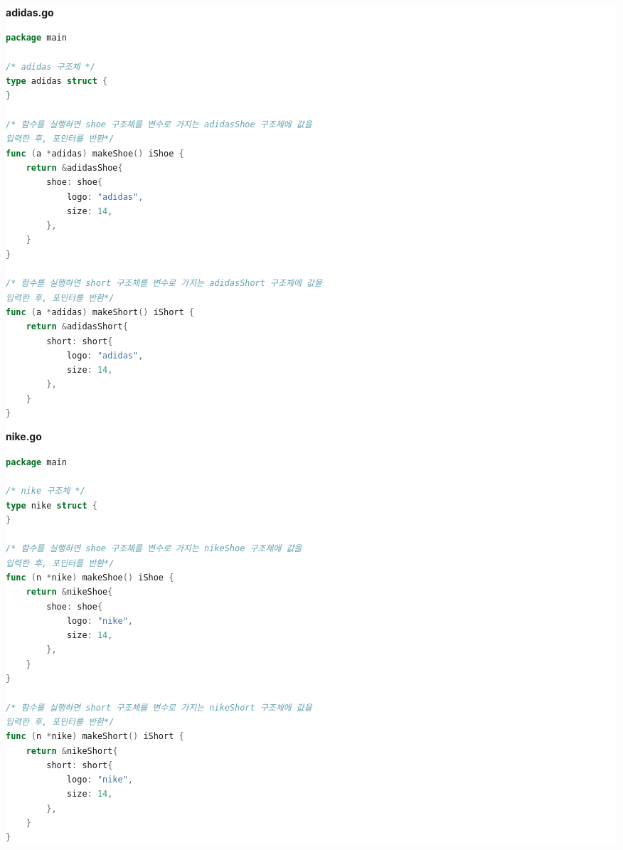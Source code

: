  **adidas.go**

  ```go
  package main
  
  /* adidas 구조체 */
  type adidas struct {
  }
  
  /* 함수를 실행하면 shoe 구조체를 변수로 가지는 adidasShoe 구조체에 값을 
  입력한 후, 포인터를 반환*/
  func (a *adidas) makeShoe() iShoe {
      return &adidasShoe{
          shoe: shoe{
              logo: "adidas",
              size: 14,
          },
      }
  }
  
  /* 함수를 실행하면 short 구조체를 변수로 가지는 adidasShort 구조체에 값을 
  입력한 후, 포인터를 반환*/
  func (a *adidas) makeShort() iShort {
      return &adidasShort{
          short: short{
              logo: "adidas",
              size: 14,
          },
      }
  }
  ```

  **nike.go**

  ```go
  package main
  
  /* nike 구조체 */
  type nike struct {
  }
  
  /* 함수를 실행하면 shoe 구조체를 변수로 가지는 nikeShoe 구조체에 값을 
  입력한 후, 포인터를 반환*/
  func (n *nike) makeShoe() iShoe {
      return &nikeShoe{
          shoe: shoe{
              logo: "nike",
              size: 14,
          },
      }
  }
  
  /* 함수를 실행하면 short 구조체를 변수로 가지는 nikeShort 구조체에 값을 
  입력한 후, 포인터를 반환*/
  func (n *nike) makeShort() iShort {
      return &nikeShort{
          short: short{
              logo: "nike",
              size: 14,
          },
      }
  }
  ```
